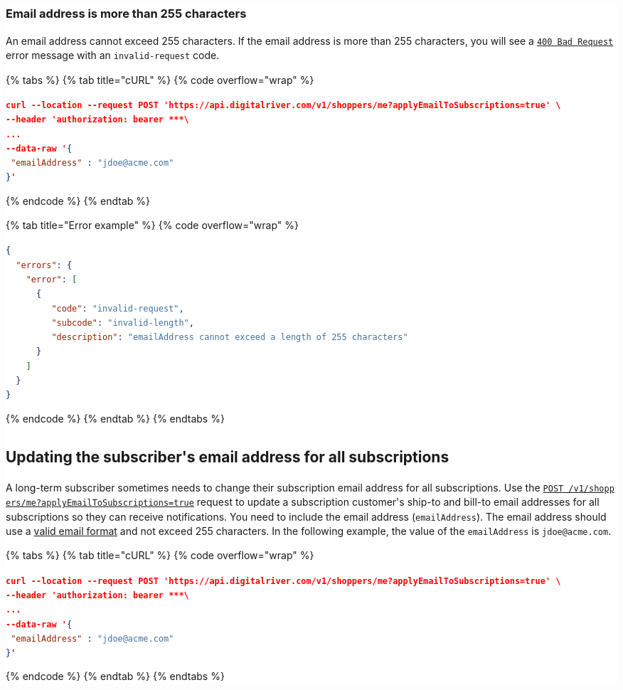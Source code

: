 ### Email address is more than 255 characters

An email address cannot exceed 255 characters. If the email address is more than 255 characters, you will see a [`400 Bad Request`](../../../error-codes/#400-bad-request) error message with an `invalid-request` code.&#x20;

{% tabs %}
{% tab title="cURL" %}
{% code overflow="wrap" %}
```json
curl --location --request POST 'https://api.digitalriver.com/v1/shoppers/me?applyEmailToSubscriptions=true' \
--header 'authorization: bearer ***\
...
--data-raw '{
 "emailAddress" : "jdoe@acme.com"
}'
```
{% endcode %}
{% endtab %}

{% tab title="Error example" %}
{% code overflow="wrap" %}
```json
{
  "errors": {
    "error": [
      {
         "code": "invalid-request",
         "subcode": "invalid-length",
         "description": "emailAddress cannot exceed a length of 255 characters"
      }
    ]
  }
}
```
{% endcode %}
{% endtab %}
{% endtabs %}

## Updating the subscriber's email address for all subscriptions

A long-term subscriber sometimes needs to change their subscription email address for all subscriptions. Use the [`POST /v1/shoppers/me?applyEmailToSubscriptions=true`](https://www.digitalriver.com/docs/commerce-shopper-api/#tag/Shoppers/paths/\~1v1\~1shoppers\~1me/post) request to update a subscription customer's ship-to and bill-to email addresses for all subscriptions so they can receive notifications. You need to include the email address (`emailAddress`). The email address should use a [valid email format](https://deliverbility.com/valid-email-address-format/) and not exceed 255 characters. In the following example, the value of the `emailAddress` is `jdoe@acme.com`.&#x20;

{% tabs %}
{% tab title="cURL" %}
{% code overflow="wrap" %}
```json
curl --location --request POST 'https://api.digitalriver.com/v1/shoppers/me?applyEmailToSubscriptions=true' \
--header 'authorization: bearer ***\
...
--data-raw '{
 "emailAddress" : "jdoe@acme.com"
}'
```
{% endcode %}
{% endtab %}
{% endtabs %}